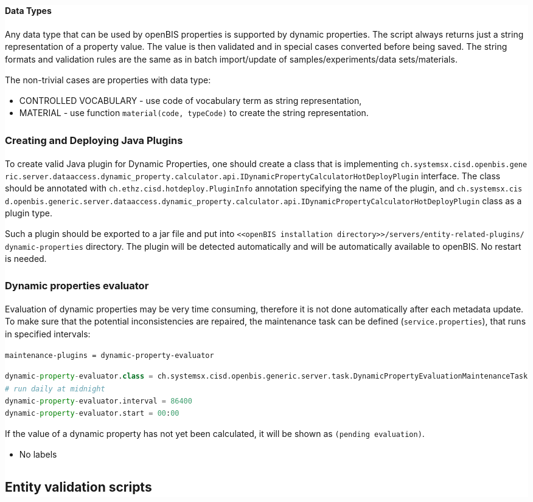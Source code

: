 #### Data Types

Any data type that can be used by openBIS properties is supported by
dynamic properties. The script always returns just a string
representation of a property value. The value is then validated and in
special cases converted before being saved. The string formats and
validation rules are the same as in batch import/update of
samples/experiments/data sets/materials.

The non-trivial cases are properties with data type:

-   CONTROLLED VOCABULARY - use code of vocabulary term as string
    representation,
-   MATERIAL - use function `material(code, typeCode)` to create the
    string representation.

### Creating and Deploying Java Plugins

To create valid Java plugin for Dynamic Properties, one should create a class that is implementing `ch.systemsx.cisd.openbis.generic.server.dataaccess.dynamic_property.calculator.api.IDynamicPropertyCalculatorHotDeployPlugin` interface. The class should be annotated with `ch.ethz.cisd.hotdeploy.PluginInfo` annotation specifying the name of the plugin, and `ch.systemsx.cisd.openbis.generic.server.dataaccess.dynamic_property.calculator.api.IDynamicPropertyCalculatorHotDeployPlugin` class as a plugin type.

Such a plugin should be exported to a jar file and put
into `<<openBIS installation directory>>/servers/entity-related-plugins/dynamic-properties`
directory. The plugin will be detected automatically and will be
automatically available to openBIS. No restart is needed.

### Dynamic properties evaluator

Evaluation of dynamic properties may be very time consuming, therefore
it is not done automatically after each metadata update. To make sure
that the potential inconsistencies are repaired, the maintenance task
can be defined (`service.properties`), that runs in specified intervals:

`maintenance-plugins = dynamic-property-evaluator`

```py
dynamic-property-evaluator.class = ch.systemsx.cisd.openbis.generic.server.task.DynamicPropertyEvaluationMaintenanceTask
# run daily at midnight  
dynamic-property-evaluator.interval = 86400
dynamic-property-evaluator.start = 00:00
```


If the value of a dynamic property has not yet been calculated, it will
be shown as `(pending evaluation)`.

-   No labels

## Entity validation scripts
 